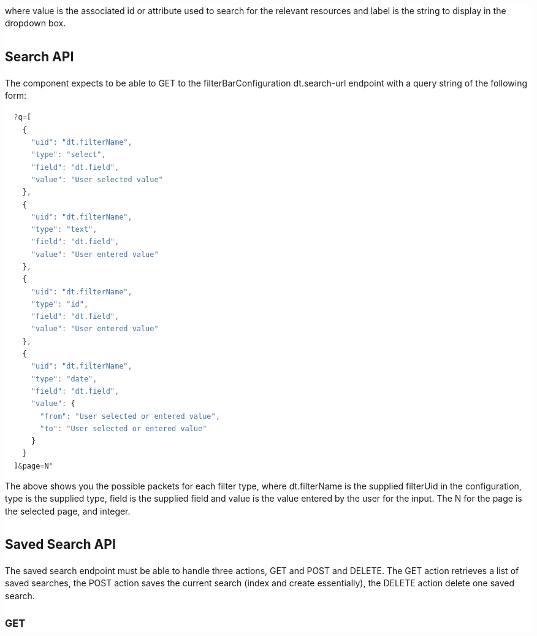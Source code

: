where value is the associated id or attribute used to search for the relevant resources and label is the string to display in the dropdown box.

## Search API

The component expects to be able to GET to the filterBarConfiguration dt.search-url endpoint with a query string of the following form:

```javascript
  ?q=[
    {
      "uid": "dt.filterName",
      "type": "select",
      "field": "dt.field",
      "value": "User selected value"
    },
    {
      "uid": "dt.filterName",
      "type": "text",
      "field": "dt.field",
      "value": "User entered value"
    },
    {
      "uid": "dt.filterName",
      "type": "id",
      "field": "dt.field",
      "value": "User entered value"
    },
    {
      "uid": "dt.filterName",
      "type": "date",
      "field": "dt.field",
      "value": {
        "from": "User selected or entered value",
        "to": "User selected or entered value"
      }
    }
  ]&page=N"
```

The above shows you the possible packets for each filter type, where dt.filterName is the supplied filterUid in the configuration, type is the supplied type, field is the supplied field and value is the value entered by the user for the input. The N for the page is the selected page, and integer.

## Saved Search API

The saved search endpoint must be able to handle three actions, GET and POST and DELETE. The GET action retrieves a list of saved searches, the POST action saves the current search (index and create essentially), the DELETE action delete one saved search.

### GET
